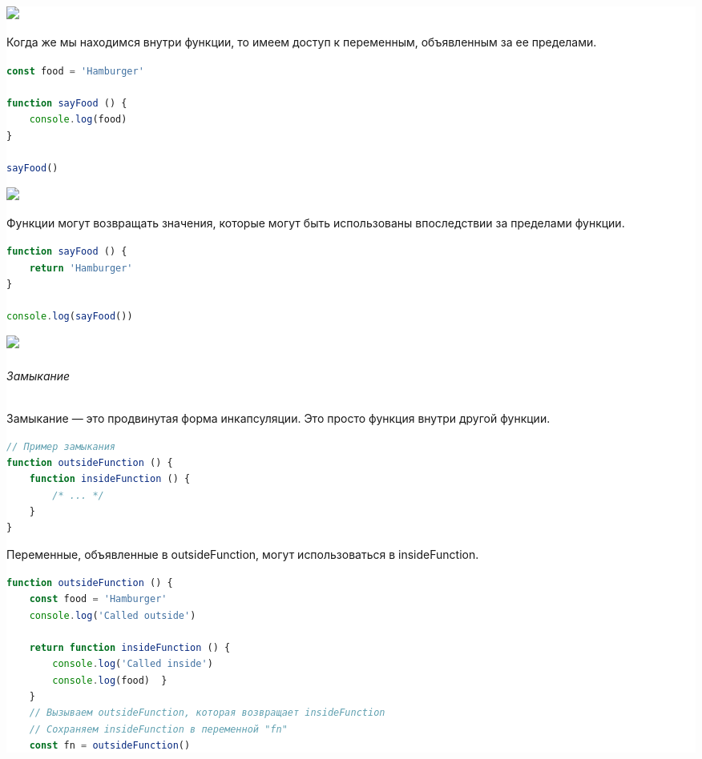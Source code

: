   
![](https://habrastorage.org/r/w1560/webt/im/xl/mf/imxlmfe_blprhtj70vqyhlymrnw.png)  
  
Когда же мы находимся внутри функции, то имеем доступ к переменным, объявленным за ее пределами.  
  

```js
const food = 'Hamburger'

function sayFood () {  
	console.log(food)
}

sayFood()
```

  
![](https://habrastorage.org/r/w1560/webt/6w/fp/g8/6wfpg8hz_mhxs9o40e6ekomlrge.png)  
  
Функции могут возвращать значения, которые могут быть использованы впоследствии за пределами функции.  
  

```js
function sayFood () {  
	return 'Hamburger'
}

console.log(sayFood())
```

  
![](https://habrastorage.org/r/w1560/webt/6w/fp/g8/6wfpg8hz_mhxs9o40e6ekomlrge.png)  
  

###### Замыкание

  
Замыкание — это продвинутая форма инкапсуляции. Это просто функция внутри другой функции.  
  

```js
// Пример замыкания
function outsideFunction () {  
	function insideFunction () { 
		/* ... */ 
	}
}
```

  
  
Переменные, объявленные в outsideFunction, могут использоваться в insideFunction.  
  

```js
function outsideFunction () {  
	const food = 'Hamburger'  
	console.log('Called outside') 
	 
	return function insideFunction () {    
		console.log('Called inside')    
		console.log(food)  }
	}
	// Вызываем outsideFunction, которая возвращает insideFunction
	// Сохраняем insideFunction в переменной "fn"
	const fn = outsideFunction()
```
